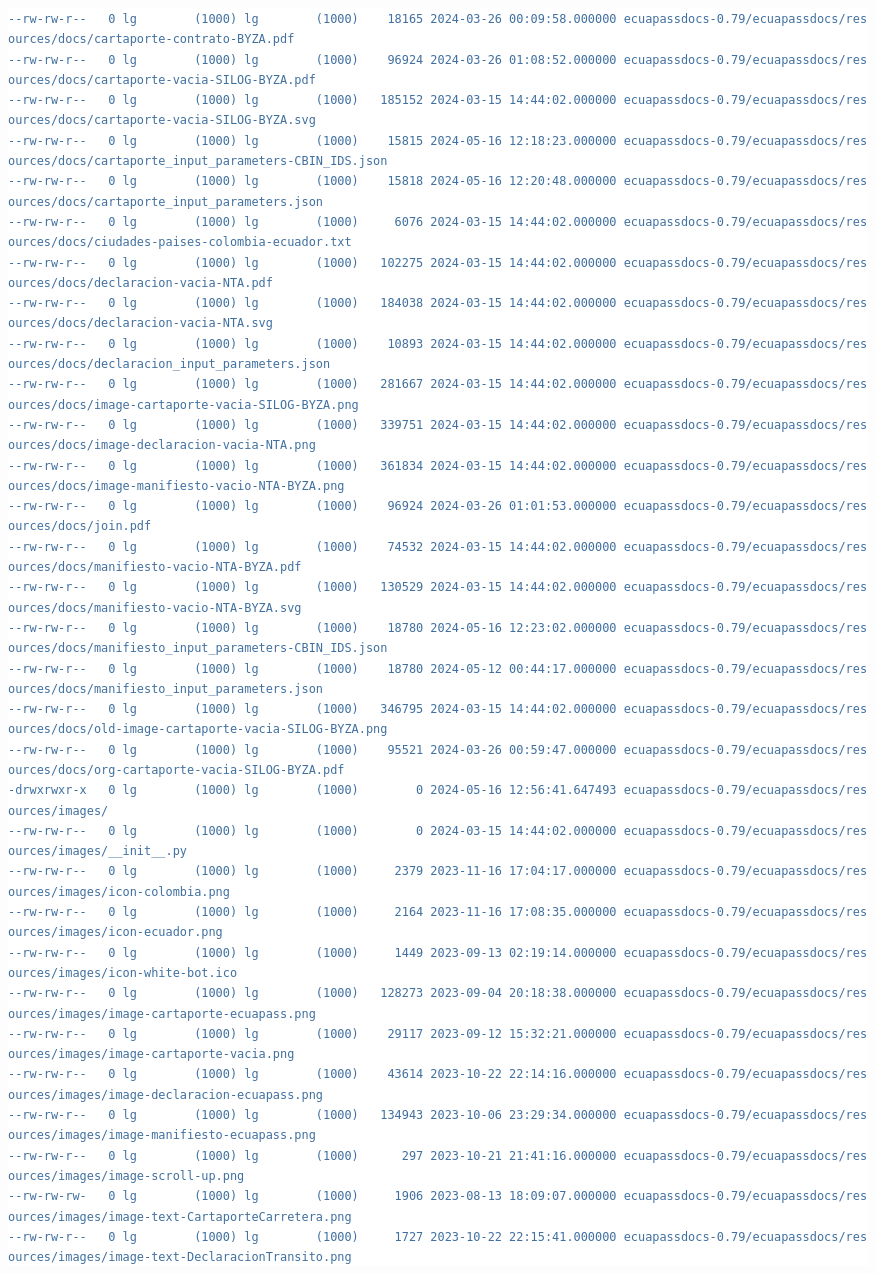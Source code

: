 ```diff
--rw-rw-r--   0 lg        (1000) lg        (1000)    18165 2024-03-26 00:09:58.000000 ecuapassdocs-0.79/ecuapassdocs/resources/docs/cartaporte-contrato-BYZA.pdf
--rw-rw-r--   0 lg        (1000) lg        (1000)    96924 2024-03-26 01:08:52.000000 ecuapassdocs-0.79/ecuapassdocs/resources/docs/cartaporte-vacia-SILOG-BYZA.pdf
--rw-rw-r--   0 lg        (1000) lg        (1000)   185152 2024-03-15 14:44:02.000000 ecuapassdocs-0.79/ecuapassdocs/resources/docs/cartaporte-vacia-SILOG-BYZA.svg
--rw-rw-r--   0 lg        (1000) lg        (1000)    15815 2024-05-16 12:18:23.000000 ecuapassdocs-0.79/ecuapassdocs/resources/docs/cartaporte_input_parameters-CBIN_IDS.json
--rw-rw-r--   0 lg        (1000) lg        (1000)    15818 2024-05-16 12:20:48.000000 ecuapassdocs-0.79/ecuapassdocs/resources/docs/cartaporte_input_parameters.json
--rw-rw-r--   0 lg        (1000) lg        (1000)     6076 2024-03-15 14:44:02.000000 ecuapassdocs-0.79/ecuapassdocs/resources/docs/ciudades-paises-colombia-ecuador.txt
--rw-rw-r--   0 lg        (1000) lg        (1000)   102275 2024-03-15 14:44:02.000000 ecuapassdocs-0.79/ecuapassdocs/resources/docs/declaracion-vacia-NTA.pdf
--rw-rw-r--   0 lg        (1000) lg        (1000)   184038 2024-03-15 14:44:02.000000 ecuapassdocs-0.79/ecuapassdocs/resources/docs/declaracion-vacia-NTA.svg
--rw-rw-r--   0 lg        (1000) lg        (1000)    10893 2024-03-15 14:44:02.000000 ecuapassdocs-0.79/ecuapassdocs/resources/docs/declaracion_input_parameters.json
--rw-rw-r--   0 lg        (1000) lg        (1000)   281667 2024-03-15 14:44:02.000000 ecuapassdocs-0.79/ecuapassdocs/resources/docs/image-cartaporte-vacia-SILOG-BYZA.png
--rw-rw-r--   0 lg        (1000) lg        (1000)   339751 2024-03-15 14:44:02.000000 ecuapassdocs-0.79/ecuapassdocs/resources/docs/image-declaracion-vacia-NTA.png
--rw-rw-r--   0 lg        (1000) lg        (1000)   361834 2024-03-15 14:44:02.000000 ecuapassdocs-0.79/ecuapassdocs/resources/docs/image-manifiesto-vacio-NTA-BYZA.png
--rw-rw-r--   0 lg        (1000) lg        (1000)    96924 2024-03-26 01:01:53.000000 ecuapassdocs-0.79/ecuapassdocs/resources/docs/join.pdf
--rw-rw-r--   0 lg        (1000) lg        (1000)    74532 2024-03-15 14:44:02.000000 ecuapassdocs-0.79/ecuapassdocs/resources/docs/manifiesto-vacio-NTA-BYZA.pdf
--rw-rw-r--   0 lg        (1000) lg        (1000)   130529 2024-03-15 14:44:02.000000 ecuapassdocs-0.79/ecuapassdocs/resources/docs/manifiesto-vacio-NTA-BYZA.svg
--rw-rw-r--   0 lg        (1000) lg        (1000)    18780 2024-05-16 12:23:02.000000 ecuapassdocs-0.79/ecuapassdocs/resources/docs/manifiesto_input_parameters-CBIN_IDS.json
--rw-rw-r--   0 lg        (1000) lg        (1000)    18780 2024-05-12 00:44:17.000000 ecuapassdocs-0.79/ecuapassdocs/resources/docs/manifiesto_input_parameters.json
--rw-rw-r--   0 lg        (1000) lg        (1000)   346795 2024-03-15 14:44:02.000000 ecuapassdocs-0.79/ecuapassdocs/resources/docs/old-image-cartaporte-vacia-SILOG-BYZA.png
--rw-rw-r--   0 lg        (1000) lg        (1000)    95521 2024-03-26 00:59:47.000000 ecuapassdocs-0.79/ecuapassdocs/resources/docs/org-cartaporte-vacia-SILOG-BYZA.pdf
-drwxrwxr-x   0 lg        (1000) lg        (1000)        0 2024-05-16 12:56:41.647493 ecuapassdocs-0.79/ecuapassdocs/resources/images/
--rw-rw-r--   0 lg        (1000) lg        (1000)        0 2024-03-15 14:44:02.000000 ecuapassdocs-0.79/ecuapassdocs/resources/images/__init__.py
--rw-rw-r--   0 lg        (1000) lg        (1000)     2379 2023-11-16 17:04:17.000000 ecuapassdocs-0.79/ecuapassdocs/resources/images/icon-colombia.png
--rw-rw-r--   0 lg        (1000) lg        (1000)     2164 2023-11-16 17:08:35.000000 ecuapassdocs-0.79/ecuapassdocs/resources/images/icon-ecuador.png
--rw-rw-r--   0 lg        (1000) lg        (1000)     1449 2023-09-13 02:19:14.000000 ecuapassdocs-0.79/ecuapassdocs/resources/images/icon-white-bot.ico
--rw-rw-r--   0 lg        (1000) lg        (1000)   128273 2023-09-04 20:18:38.000000 ecuapassdocs-0.79/ecuapassdocs/resources/images/image-cartaporte-ecuapass.png
--rw-rw-r--   0 lg        (1000) lg        (1000)    29117 2023-09-12 15:32:21.000000 ecuapassdocs-0.79/ecuapassdocs/resources/images/image-cartaporte-vacia.png
--rw-rw-r--   0 lg        (1000) lg        (1000)    43614 2023-10-22 22:14:16.000000 ecuapassdocs-0.79/ecuapassdocs/resources/images/image-declaracion-ecuapass.png
--rw-rw-r--   0 lg        (1000) lg        (1000)   134943 2023-10-06 23:29:34.000000 ecuapassdocs-0.79/ecuapassdocs/resources/images/image-manifiesto-ecuapass.png
--rw-rw-r--   0 lg        (1000) lg        (1000)      297 2023-10-21 21:41:16.000000 ecuapassdocs-0.79/ecuapassdocs/resources/images/image-scroll-up.png
--rw-rw-rw-   0 lg        (1000) lg        (1000)     1906 2023-08-13 18:09:07.000000 ecuapassdocs-0.79/ecuapassdocs/resources/images/image-text-CartaporteCarretera.png
--rw-rw-r--   0 lg        (1000) lg        (1000)     1727 2023-10-22 22:15:41.000000 ecuapassdocs-0.79/ecuapassdocs/resources/images/image-text-DeclaracionTransito.png
```